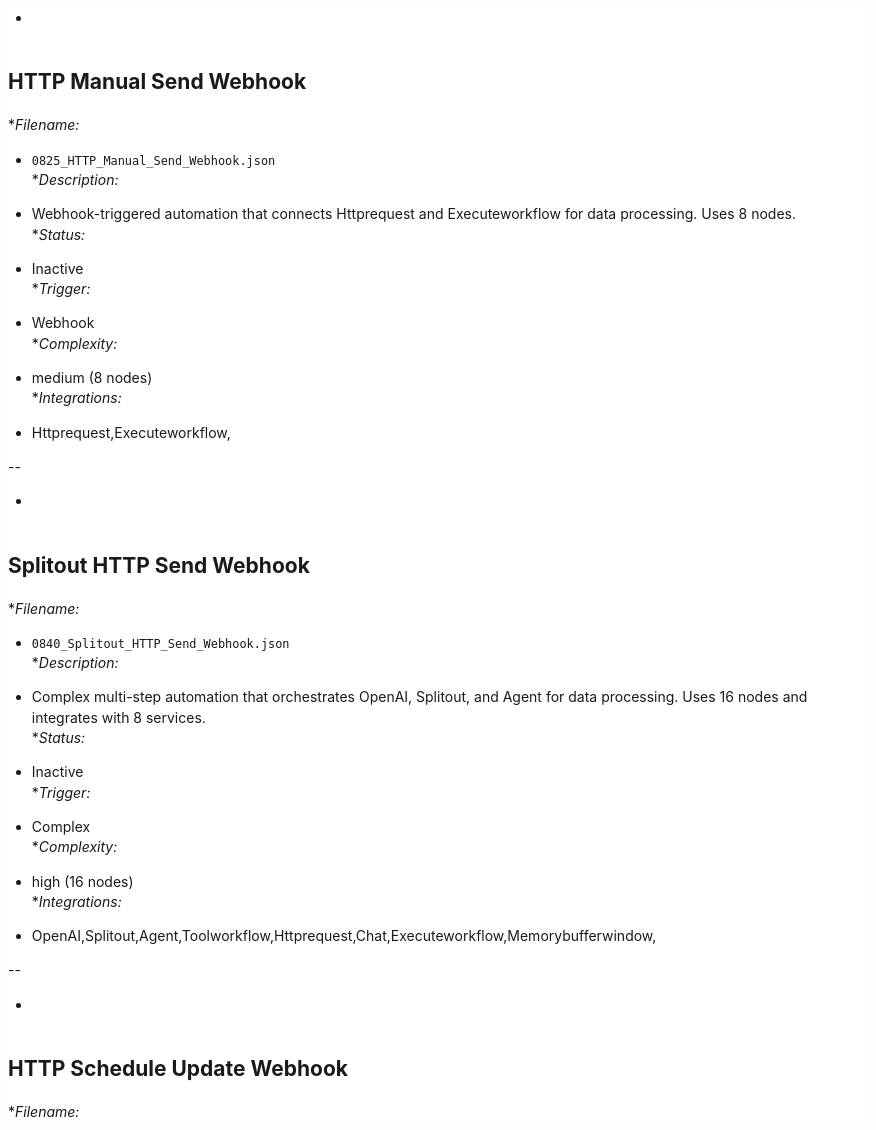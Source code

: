 -

#

## HTTP Manual Send Webhook
**Filename:*

* `0825_HTTP_Manual_Send_Webhook.json`  
**Description:*

* Webhook-triggered automation that connects Httprequest and Executeworkflow for data processing. Uses 8 nodes.  
**Status:*

* Inactive  
**Trigger:*

* Webhook  
**Complexity:*

* medium (8 nodes)  
**Integrations:*

* Httprequest,Executeworkflow,  

--

-

#

## Splitout HTTP Send Webhook
**Filename:*

* `0840_Splitout_HTTP_Send_Webhook.json`  
**Description:*

* Complex multi-step automation that orchestrates OpenAI, Splitout, and Agent for data processing. Uses 16 nodes and integrates with 8 services.  
**Status:*

* Inactive  
**Trigger:*

* Complex  
**Complexity:*

* high (16 nodes)  
**Integrations:*

* OpenAI,Splitout,Agent,Toolworkflow,Httprequest,Chat,Executeworkflow,Memorybufferwindow,  

--

-

#

## HTTP Schedule Update Webhook
**Filename:*

